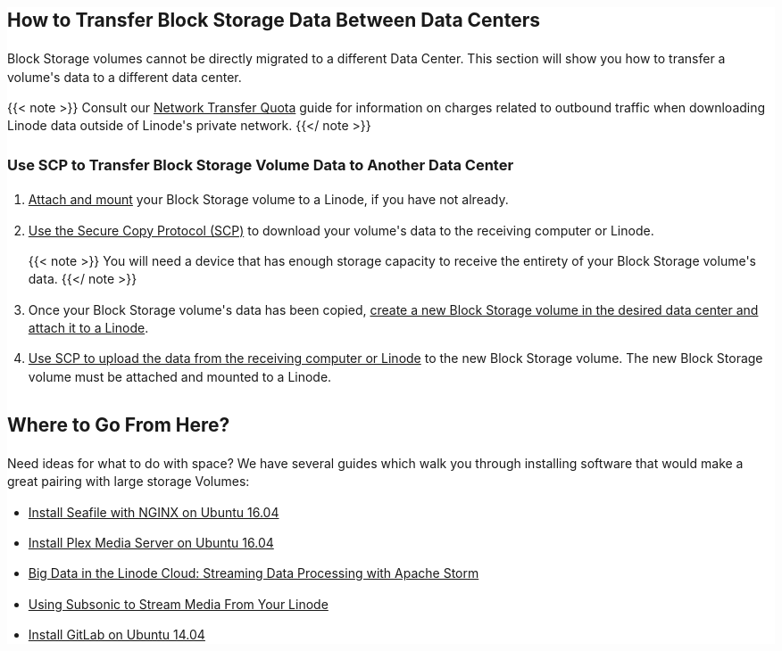 ## How to Transfer Block Storage Data Between Data Centers

Block Storage volumes cannot be directly migrated to a different Data Center. This section will show you how to transfer a volume's data to a different data center.

{{< note >}}
Consult our [Network Transfer Quota](/docs/platform/billing-and-support/network-transfer-quota/#which-traffic-applies-to-the-transfer-quota) guide for information on charges related to outbound traffic when downloading Linode data outside of Linode's private network.
{{</ note >}}

### Use SCP to Transfer Block Storage Volume Data to Another Data Center

1. [Attach and mount](/docs/platform/block-storage/how-to-use-block-storage-with-your-linode/#how-to-add-a-block-storage-volume-to-a-linode) your Block Storage volume to a Linode, if you have not already.

1. [Use the Secure Copy Protocol (SCP)](/docs/security/data-portability/download-files-from-your-linode/#download-specific-files-or-directories-over-ssh) to download your volume's data to the receiving computer or Linode.

    {{< note >}}
  You will need a device that has enough storage capacity to receive the entirety of your Block Storage volume's data.
    {{</ note >}}

1. Once your Block Storage volume's data has been copied, [create a new Block Storage volume in the desired data center and attach it to a Linode](/docs/platform/block-storage/how-to-use-block-storage-with-your-linode/#how-to-add-a-block-storage-volume-to-a-linode).

1. [Use SCP to upload the data from the receiving computer or Linode](/docs/security/data-portability/download-files-from-your-linode/#download-specific-files-or-directories-over-ssh) to the new Block Storage volume. The new Block Storage volume must be attached and mounted to a Linode.

## Where to Go From Here?

Need ideas for what to do with space? We have several guides which walk you through installing software that would make a great pairing with large storage Volumes:

- [Install Seafile with NGINX on Ubuntu 16.04](/docs/applications/cloud-storage/install-seafile-with-nginx-on-ubuntu-1604/)

- [Install Plex Media Server on Ubuntu 16.04](/docs/applications/media-servers/install-plex-media-server-on-ubuntu-16-04/)

- [Big Data in the Linode Cloud: Streaming Data Processing with Apache Storm](/docs/applications/big-data/big-data-in-the-linode-cloud-streaming-data-processing-with-apache-storm/)

- [Using Subsonic to Stream Media From Your Linode](/docs/applications/media-servers/install-subsonic-media-server-on-ubuntu-or-debian/)

- [Install GitLab on Ubuntu 14.04](/docs/development/version-control/install-gitlab-on-ubuntu-14-04-trusty-tahr/)
